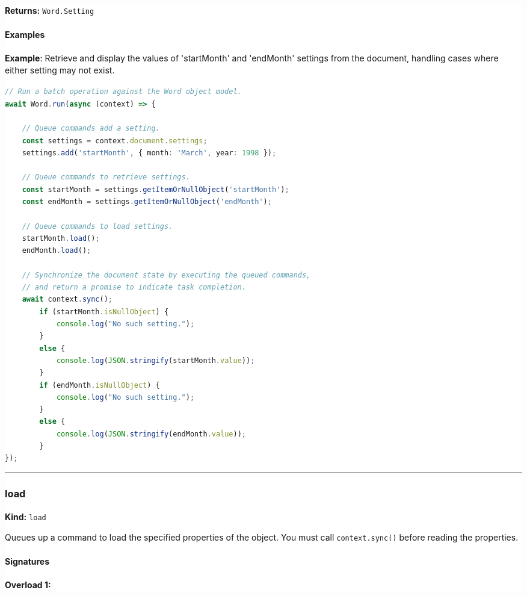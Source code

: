 **Returns:** `Word.Setting`

#### Examples

**Example**: Retrieve and display the values of 'startMonth' and 'endMonth' settings from the document, handling cases where either setting may not exist.

```typescript
// Run a batch operation against the Word object model.
await Word.run(async (context) => {

    // Queue commands add a setting.
    const settings = context.document.settings;
    settings.add('startMonth', { month: 'March', year: 1998 });
    
    // Queue commands to retrieve settings.
    const startMonth = settings.getItemOrNullObject('startMonth');
    const endMonth = settings.getItemOrNullObject('endMonth');

    // Queue commands to load settings.
    startMonth.load();
    endMonth.load();

    // Synchronize the document state by executing the queued commands, 
    // and return a promise to indicate task completion.
    await context.sync();
        if (startMonth.isNullObject) {
            console.log("No such setting.");
        }
        else {
            console.log(JSON.stringify(startMonth.value));
        }
        if (endMonth.isNullObject) {
            console.log("No such setting.");
        }
        else {
            console.log(JSON.stringify(endMonth.value));
        }
});
```

---

### load

**Kind:** `load`

Queues up a command to load the specified properties of the object. You must call `context.sync()` before reading the properties.

#### Signatures

**Overload 1:**
